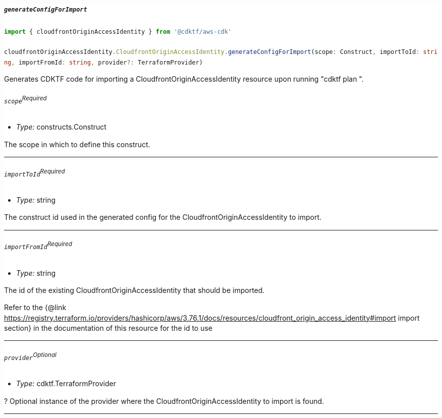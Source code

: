 ##### `generateConfigForImport` <a name="generateConfigForImport" id="@cdktf/aws-cdk.cloudfrontOriginAccessIdentity.CloudfrontOriginAccessIdentity.generateConfigForImport"></a>

```typescript
import { cloudfrontOriginAccessIdentity } from '@cdktf/aws-cdk'

cloudfrontOriginAccessIdentity.CloudfrontOriginAccessIdentity.generateConfigForImport(scope: Construct, importToId: string, importFromId: string, provider?: TerraformProvider)
```

Generates CDKTF code for importing a CloudfrontOriginAccessIdentity resource upon running "cdktf plan <stack-name>".

###### `scope`<sup>Required</sup> <a name="scope" id="@cdktf/aws-cdk.cloudfrontOriginAccessIdentity.CloudfrontOriginAccessIdentity.generateConfigForImport.parameter.scope"></a>

- *Type:* constructs.Construct

The scope in which to define this construct.

---

###### `importToId`<sup>Required</sup> <a name="importToId" id="@cdktf/aws-cdk.cloudfrontOriginAccessIdentity.CloudfrontOriginAccessIdentity.generateConfigForImport.parameter.importToId"></a>

- *Type:* string

The construct id used in the generated config for the CloudfrontOriginAccessIdentity to import.

---

###### `importFromId`<sup>Required</sup> <a name="importFromId" id="@cdktf/aws-cdk.cloudfrontOriginAccessIdentity.CloudfrontOriginAccessIdentity.generateConfigForImport.parameter.importFromId"></a>

- *Type:* string

The id of the existing CloudfrontOriginAccessIdentity that should be imported.

Refer to the {@link https://registry.terraform.io/providers/hashicorp/aws/3.76.1/docs/resources/cloudfront_origin_access_identity#import import section} in the documentation of this resource for the id to use

---

###### `provider`<sup>Optional</sup> <a name="provider" id="@cdktf/aws-cdk.cloudfrontOriginAccessIdentity.CloudfrontOriginAccessIdentity.generateConfigForImport.parameter.provider"></a>

- *Type:* cdktf.TerraformProvider

? Optional instance of the provider where the CloudfrontOriginAccessIdentity to import is found.

---
